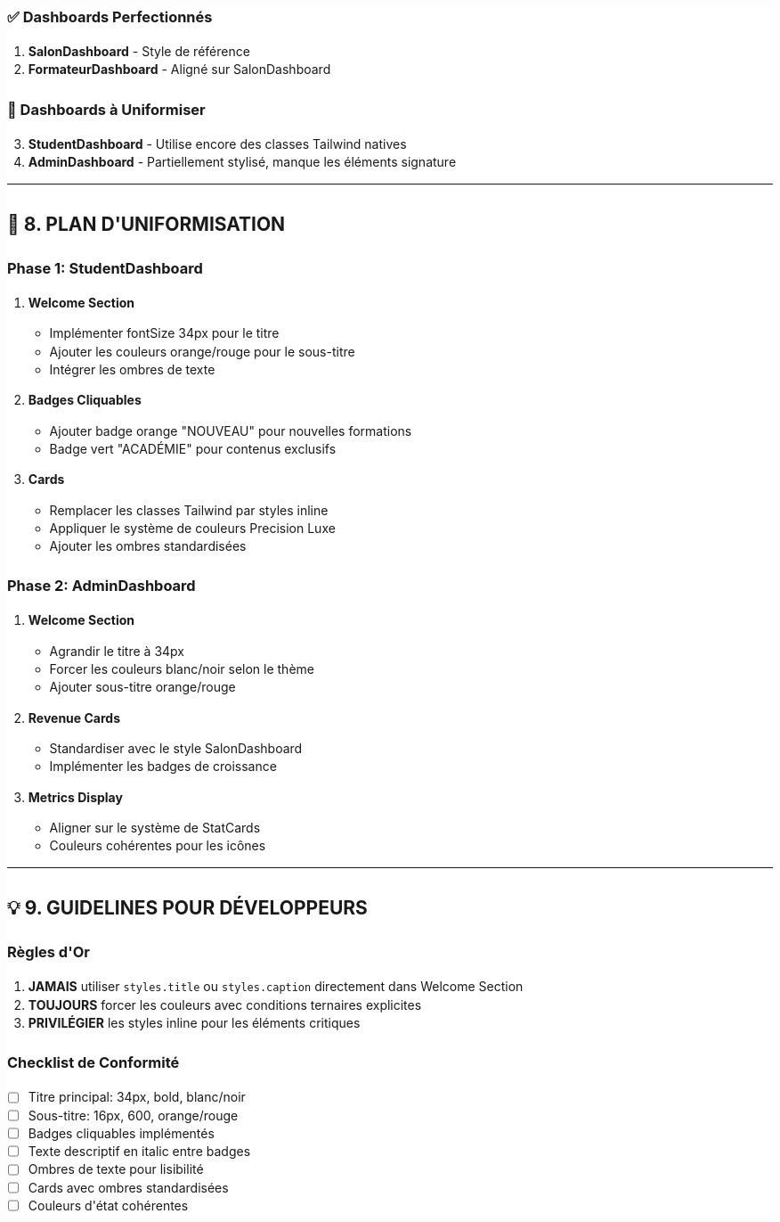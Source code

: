 ### ✅ Dashboards Perfectionnés
1. **SalonDashboard** - Style de référence
2. **FormateurDashboard** - Aligné sur SalonDashboard

### 🔧 Dashboards à Uniformiser
3. **StudentDashboard** - Utilise encore des classes Tailwind natives
4. **AdminDashboard** - Partiellement stylisé, manque les éléments signature

---

## 🚀 8. PLAN D'UNIFORMISATION

### Phase 1: StudentDashboard
1. **Welcome Section**
   - Implémenter fontSize 34px pour le titre
   - Ajouter les couleurs orange/rouge pour le sous-titre
   - Intégrer les ombres de texte

2. **Badges Cliquables**
   - Ajouter badge orange "NOUVEAU" pour nouvelles formations
   - Badge vert "ACADÉMIE" pour contenus exclusifs

3. **Cards**
   - Remplacer les classes Tailwind par styles inline
   - Appliquer le système de couleurs Precision Luxe
   - Ajouter les ombres standardisées

### Phase 2: AdminDashboard
1. **Welcome Section**
   - Agrandir le titre à 34px
   - Forcer les couleurs blanc/noir selon le thème
   - Ajouter sous-titre orange/rouge

2. **Revenue Cards**
   - Standardiser avec le style SalonDashboard
   - Implémenter les badges de croissance

3. **Metrics Display**
   - Aligner sur le système de StatCards
   - Couleurs cohérentes pour les icônes

---

## 💡 9. GUIDELINES POUR DÉVELOPPEURS

### Règles d'Or
1. **JAMAIS** utiliser `styles.title` ou `styles.caption` directement dans Welcome Section
2. **TOUJOURS** forcer les couleurs avec conditions ternaires explicites
3. **PRIVILÉGIER** les styles inline pour les éléments critiques

### Checklist de Conformité
- [ ] Titre principal: 34px, bold, blanc/noir
- [ ] Sous-titre: 16px, 600, orange/rouge
- [ ] Badges cliquables implémentés
- [ ] Texte descriptif en italic entre badges
- [ ] Ombres de texte pour lisibilité
- [ ] Cards avec ombres standardisées
- [ ] Couleurs d'état cohérentes
